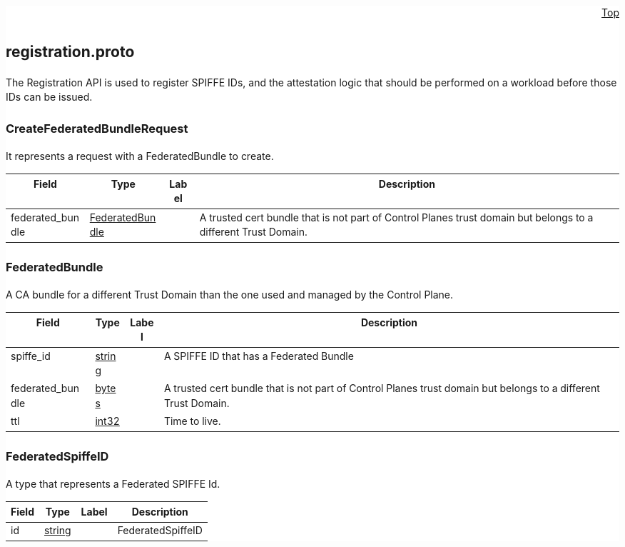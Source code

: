  

 



<a name="registration.proto"/>
<p align="right"><a href="#top">Top</a></p>

## registration.proto
The Registration API is used to register SPIFFE IDs, and the attestation logic that should be performed on a workload before those IDs can be issued.


<a name="spire.api.registration.CreateFederatedBundleRequest"/>

### CreateFederatedBundleRequest
It represents a request with a FederatedBundle to create.


| Field | Type | Label | Description |
| ----- | ---- | ----- | ----------- |
| federated_bundle | [FederatedBundle](#spire.api.registration.FederatedBundle) |  | A trusted cert bundle that is not part of Control Planes trust domain but belongs to a different Trust Domain. |






<a name="spire.api.registration.FederatedBundle"/>

### FederatedBundle
A CA bundle for a different Trust Domain than the one used and managed by the Control Plane.


| Field | Type | Label | Description |
| ----- | ---- | ----- | ----------- |
| spiffe_id | [string](#string) |  | A SPIFFE ID that has a Federated Bundle |
| federated_bundle | [bytes](#bytes) |  | A trusted cert bundle that is not part of Control Planes trust domain but belongs to a different Trust Domain. |
| ttl | [int32](#int32) |  | Time to live. |






<a name="spire.api.registration.FederatedSpiffeID"/>

### FederatedSpiffeID
A type that represents a Federated SPIFFE Id.


| Field | Type | Label | Description |
| ----- | ---- | ----- | ----------- |
| id | [string](#string) |  | FederatedSpiffeID |





